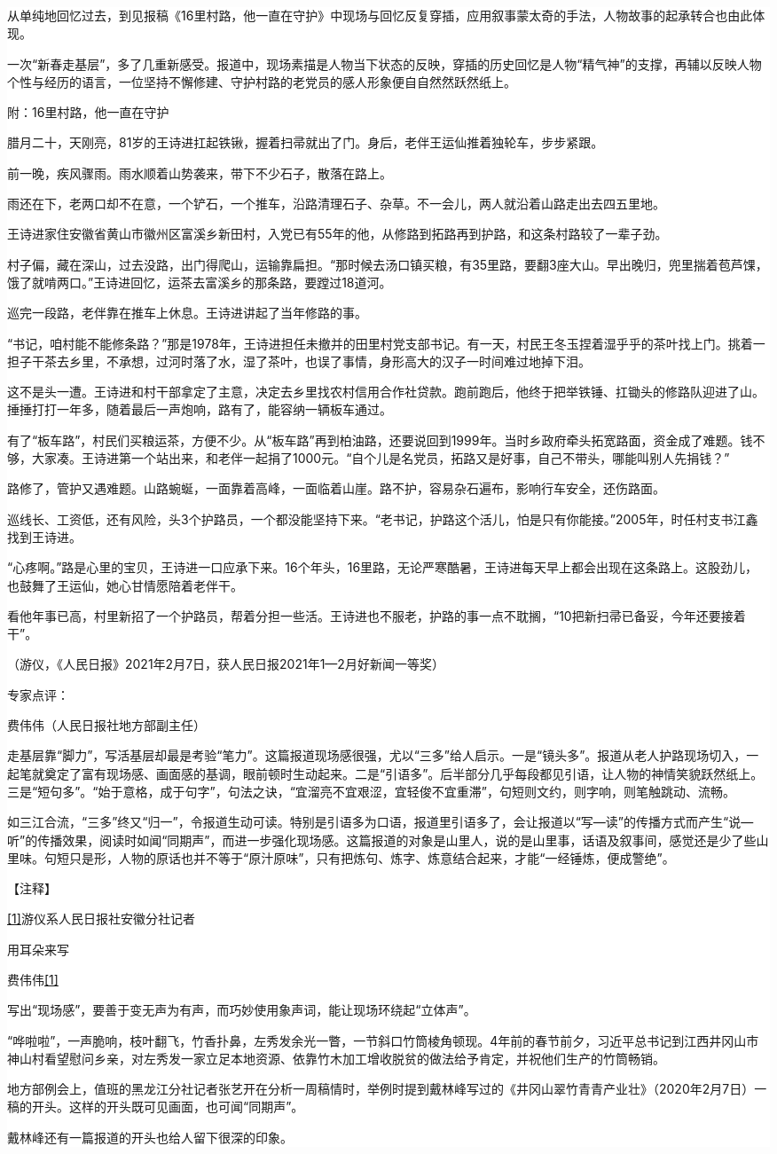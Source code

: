 从单纯地回忆过去，到见报稿《16里村路，他一直在守护》中现场与回忆反复穿插，应用叙事蒙太奇的手法，人物故事的起承转合也由此体现。

一次“新春走基层”，多了几重新感受。报道中，现场素描是人物当下状态的反映，穿插的历史回忆是人物“精气神”的支撑，再辅以反映人物个性与经历的语言，一位坚持不懈修建、守护村路的老党员的感人形象便自自然然跃然纸上。

附：16里村路，他一直在守护

腊月二十，天刚亮，81岁的王诗进扛起铁锹，握着扫帚就出了门。身后，老伴王运仙推着独轮车，步步紧跟。

前一晚，疾风骤雨。雨水顺着山势袭来，带下不少石子，散落在路上。

雨还在下，老两口却不在意，一个铲石，一个推车，沿路清理石子、杂草。不一会儿，两人就沿着山路走出去四五里地。

王诗进家住安徽省黄山市徽州区富溪乡新田村，入党已有55年的他，从修路到拓路再到护路，和这条村路较了一辈子劲。

村子偏，藏在深山，过去没路，出门得爬山，运输靠扁担。“那时候去汤口镇买粮，有35里路，要翻3座大山。早出晚归，兜里揣着苞芦馃，饿了就啃两口。”王诗进回忆，运茶去富溪乡的那条路，要蹚过18道河。

巡完一段路，老伴靠在推车上休息。王诗进讲起了当年修路的事。

“书记，咱村能不能修条路？”那是1978年，王诗进担任未撤并的田里村党支部书记。有一天，村民王冬玉捏着湿乎乎的茶叶找上门。挑着一担子干茶去乡里，不承想，过河时落了水，湿了茶叶，也误了事情，身形高大的汉子一时间难过地掉下泪。

这不是头一遭。王诗进和村干部拿定了主意，决定去乡里找农村信用合作社贷款。跑前跑后，他终于把举铁锤、扛锄头的修路队迎进了山。捶捶打打一年多，随着最后一声炮响，路有了，能容纳一辆板车通过。

有了“板车路”，村民们买粮运茶，方便不少。从“板车路”再到柏油路，还要说回到1999年。当时乡政府牵头拓宽路面，资金成了难题。钱不够，大家凑。王诗进第一个站出来，和老伴一起捐了1000元。“自个儿是名党员，拓路又是好事，自己不带头，哪能叫别人先捐钱？”

路修了，管护又遇难题。山路蜿蜒，一面靠着高峰，一面临着山崖。路不护，容易杂石遍布，影响行车安全，还伤路面。

巡线长、工资低，还有风险，头3个护路员，一个都没能坚持下来。“老书记，护路这个活儿，怕是只有你能接。”2005年，时任村支书江鑫找到王诗进。

“心疼啊。”路是心里的宝贝，王诗进一口应承下来。16个年头，16里路，无论严寒酷暑，王诗进每天早上都会出现在这条路上。这股劲儿，也鼓舞了王运仙，她心甘情愿陪着老伴干。

看他年事已高，村里新招了一个护路员，帮着分担一些活。王诗进也不服老，护路的事一点不耽搁，“10把新扫帚已备妥，今年还要接着干”。

（游仪，《人民日报》2021年2月7日，获人民日报2021年1—2月好新闻一等奖）

专家点评：

费伟伟（人民日报社地方部副主任）

走基层靠“脚力”，写活基层却最是考验“笔力”。这篇报道现场感很强，尤以“三多”给人启示。一是“镜头多”。报道从老人护路现场切入，一起笔就奠定了富有现场感、画面感的基调，眼前顿时生动起来。二是“引语多”。后半部分几乎每段都见引语，让人物的神情笑貌跃然纸上。三是“短句多”。“始于意格，成于句字”，句法之诀，“宜溜亮不宜艰涩，宜轻俊不宜重滞”，句短则文约，则字响，则笔触跳动、流畅。

如三江合流，“三多”终又“归一”，令报道生动可读。特别是引语多为口语，报道里引语多了，会让报道以“写—读”的传播方式而产生“说—听”的传播效果，阅读时如闻“同期声”，而进一步强化现场感。这篇报道的对象是山里人，说的是山里事，话语及叙事间，感觉还是少了些山里味。句短只是形，人物的原话也并不等于“原汁原味”，只有把炼句、炼字、炼意结合起来，才能“一经锤炼，便成警绝”。

【注释】

[[1]](#footnote_quote_txt007_1)游仪系人民日报社安徽分社记者

用耳朵来写

费伟伟[[1]](#footnote_content_txt008_1)

写出“现场感”，要善于变无声为有声，而巧妙使用象声词，能让现场环绕起“立体声”。

“哗啦啦”，一声脆响，枝叶翻飞，竹香扑鼻，左秀发余光一瞥，一节斜口竹筒棱角顿现。4年前的春节前夕，习近平总书记到江西井冈山市神山村看望慰问乡亲，对左秀发一家立足本地资源、依靠竹木加工增收脱贫的做法给予肯定，并祝他们生产的竹筒畅销。

地方部例会上，值班的黑龙江分社记者张艺开在分析一周稿情时，举例时提到戴林峰写过的《井冈山翠竹青青产业壮》（2020年2月7日）一稿的开头。这样的开头既可见画面，也可闻“同期声”。

戴林峰还有一篇报道的开头也给人留下很深的印象。
